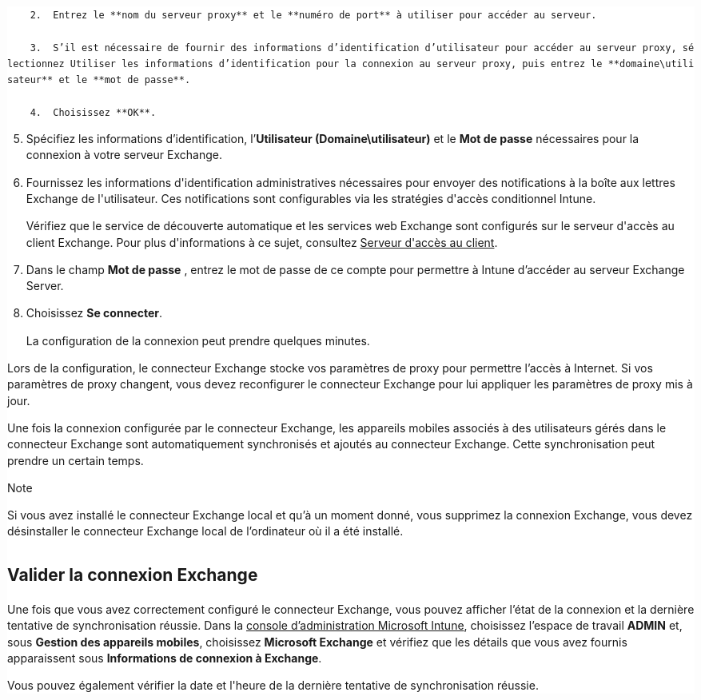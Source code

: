         2.  Entrez le **nom du serveur proxy** et le **numéro de port** à utiliser pour accéder au serveur.

        3.  S’il est nécessaire de fournir des informations d’identification d’utilisateur pour accéder au serveur proxy, sélectionnez Utiliser les informations d’identification pour la connexion au serveur proxy, puis entrez le **domaine\utilisateur** et le **mot de passe**.

        4.  Choisissez **OK**.

5.  Spécifiez les informations d’identification, l’**Utilisateur (Domaine\utilisateur)** et le **Mot de passe** nécessaires pour la connexion à votre serveur Exchange.

6.  Fournissez les informations d'identification administratives nécessaires pour envoyer des notifications à la boîte aux lettres Exchange de l'utilisateur. Ces notifications sont configurables via les stratégies d'accès conditionnel Intune.

    Vérifiez que le service de découverte automatique et les services web Exchange sont configurés sur le serveur d'accès au client Exchange. Pour plus d'informations à ce sujet, consultez [Serveur d'accès au client](https://technet.microsoft.com/library/dd298114.aspx).

7.  Dans le champ **Mot de passe** , entrez le mot de passe de ce compte pour permettre à Intune d’accéder au serveur Exchange Server.

8. Choisissez **Se connecter**.

    La configuration de la connexion peut prendre quelques minutes.

Lors de la configuration, le connecteur Exchange stocke vos paramètres de proxy pour permettre l’accès à Internet. Si vos paramètres de proxy changent, vous devez reconfigurer le connecteur Exchange pour lui appliquer les paramètres de proxy mis à jour.

Une fois la connexion configurée par le connecteur Exchange, les appareils mobiles associés à des utilisateurs gérés dans le connecteur Exchange sont automatiquement synchronisés et ajoutés au connecteur Exchange. Cette synchronisation peut prendre un certain temps.

> [!NOTE]
> Si vous avez installé le connecteur Exchange local et qu’à un moment donné, vous supprimez la connexion Exchange, vous devez désinstaller le connecteur Exchange local de l’ordinateur où il a été installé.

## Valider la connexion Exchange

Une fois que vous avez correctement configuré le connecteur Exchange, vous pouvez afficher l’état de la connexion et la dernière tentative de synchronisation réussie. Dans la [console d’administration Microsoft Intune](http://manage.microsoft.com), choisissez l’espace de travail **ADMIN** et, sous **Gestion des appareils mobiles**, choisissez **Microsoft Exchange** et vérifiez que les détails que vous avez fournis apparaissent sous **Informations de connexion à Exchange**.


Vous pouvez également vérifier la date et l'heure de la dernière tentative de synchronisation réussie.






